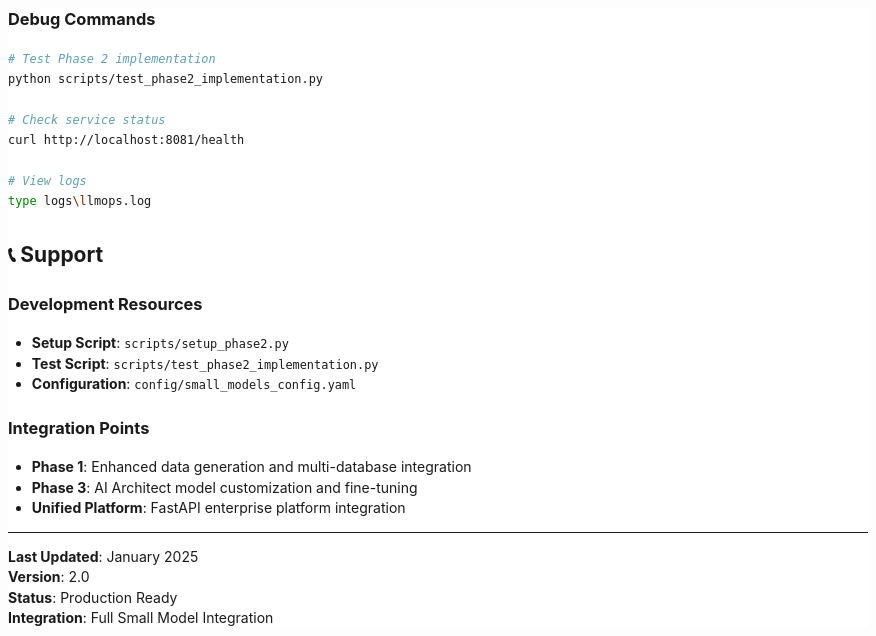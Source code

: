 ### Debug Commands

```bash
# Test Phase 2 implementation
python scripts/test_phase2_implementation.py

# Check service status
curl http://localhost:8081/health

# View logs
type logs\llmops.log
```

## 📞 Support

### Development Resources
- **Setup Script**: `scripts/setup_phase2.py`
- **Test Script**: `scripts/test_phase2_implementation.py`
- **Configuration**: `config/small_models_config.yaml`

### Integration Points
- **Phase 1**: Enhanced data generation and multi-database integration
- **Phase 3**: AI Architect model customization and fine-tuning
- **Unified Platform**: FastAPI enterprise platform integration

---

**Last Updated**: January 2025  
**Version**: 2.0  
**Status**: Production Ready  
**Integration**: Full Small Model Integration
